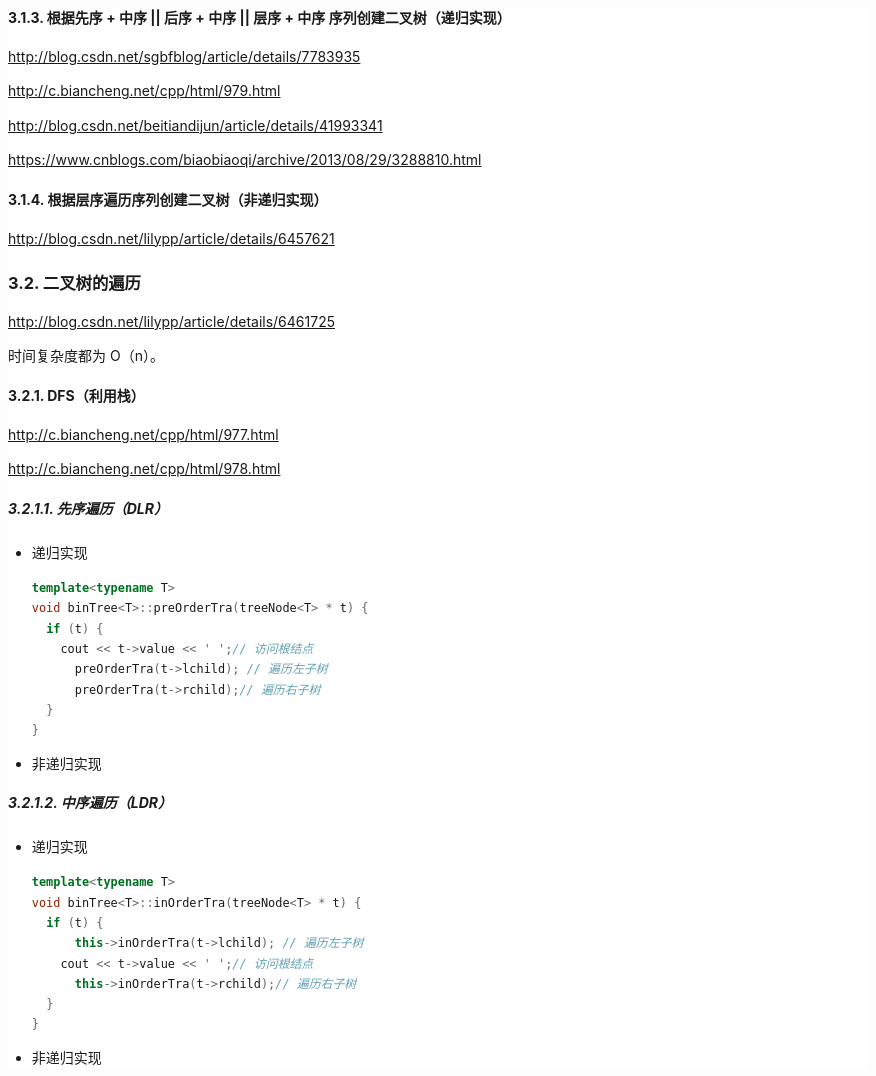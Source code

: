 #### 3.1.3. 根据先序 + 中序 || 后序 + 中序 || 层序 + 中序 序列创建二叉树（递归实现）

http://blog.csdn.net/sgbfblog/article/details/7783935

http://c.biancheng.net/cpp/html/979.html

http://blog.csdn.net/beitiandijun/article/details/41993341

https://www.cnblogs.com/biaobiaoqi/archive/2013/08/29/3288810.html

#### 3.1.4. 根据层序遍历序列创建二叉树（非递归实现）

http://blog.csdn.net/lilypp/article/details/6457621

### 3.2. 二叉树的遍历

http://blog.csdn.net/lilypp/article/details/6461725 

时间复杂度都为 O（n）。

#### 3.2.1. DFS（利用栈）

http://c.biancheng.net/cpp/html/977.html 

http://c.biancheng.net/cpp/html/978.html 

##### 3.2.1.1. 先序遍历（DLR）

- 递归实现

  ```cpp
  template<typename T>
  void binTree<T>::preOrderTra(treeNode<T> * t) { 
    if (t) {
      cout << t->value << ' ';// 访问根结点
        preOrderTra(t->lchild); // 遍历左子树
        preOrderTra(t->rchild);// 遍历右子树
    }
  }
  ```

- 非递归实现

##### 3.2.1.2. 中序遍历（LDR）

- 递归实现
  ```cpp
  template<typename T>
  void binTree<T>::inOrderTra(treeNode<T> * t) {                    
    if (t) {
        this->inOrderTra(t->lchild); // 遍历左子树
      cout << t->value << ' ';// 访问根结点
        this->inOrderTra(t->rchild);// 遍历右子树
    }
  }
  ```

- 非递归实现
